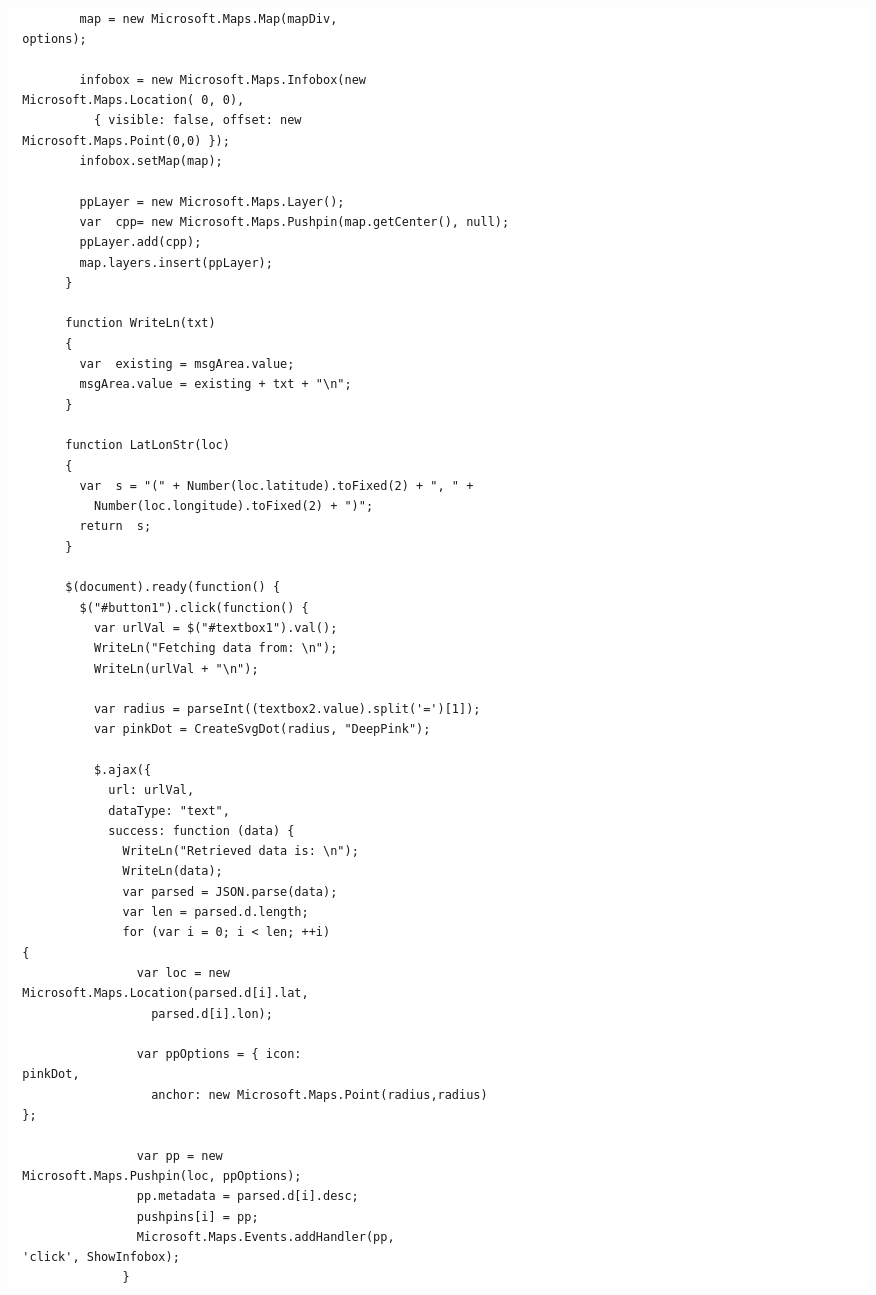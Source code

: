 ```
          map = new Microsoft.Maps.Map(mapDiv,
  options);

          infobox = new Microsoft.Maps.Infobox(new
  Microsoft.Maps.Location( 0, 0),
            { visible: false, offset: new
  Microsoft.Maps.Point(0,0) });
          infobox.setMap(map);

          ppLayer = new Microsoft.Maps.Layer();
          var  cpp= new Microsoft.Maps.Pushpin(map.getCenter(), null);
          ppLayer.add(cpp);
          map.layers.insert(ppLayer);
        }

        function WriteLn(txt)
        {
          var  existing = msgArea.value;
          msgArea.value = existing + txt + "\n";
        }

        function LatLonStr(loc)
        {
          var  s = "(" + Number(loc.latitude).toFixed(2) + ", " +
            Number(loc.longitude).toFixed(2) + ")";
          return  s;
        }

        $(document).ready(function() {
          $("#button1").click(function() {
            var urlVal = $("#textbox1").val();
            WriteLn("Fetching data from: \n");
            WriteLn(urlVal + "\n");

            var radius = parseInt((textbox2.value).split('=')[1]);
            var pinkDot = CreateSvgDot(radius, "DeepPink");

            $.ajax({
              url: urlVal,
              dataType: "text",
              success: function (data) {
                WriteLn("Retrieved data is: \n");
                WriteLn(data);
                var parsed = JSON.parse(data);
                var len = parsed.d.length;
                for (var i = 0; i < len; ++i)
  {
                  var loc = new
  Microsoft.Maps.Location(parsed.d[i].lat,
                    parsed.d[i].lon);

                  var ppOptions = { icon:
  pinkDot,
                    anchor: new Microsoft.Maps.Point(radius,radius)
  };

                  var pp = new
  Microsoft.Maps.Pushpin(loc, ppOptions);
                  pp.metadata = parsed.d[i].desc;
                  pushpins[i] = pp;
                  Microsoft.Maps.Events.addHandler(pp,
  'click', ShowInfobox);
                }
```